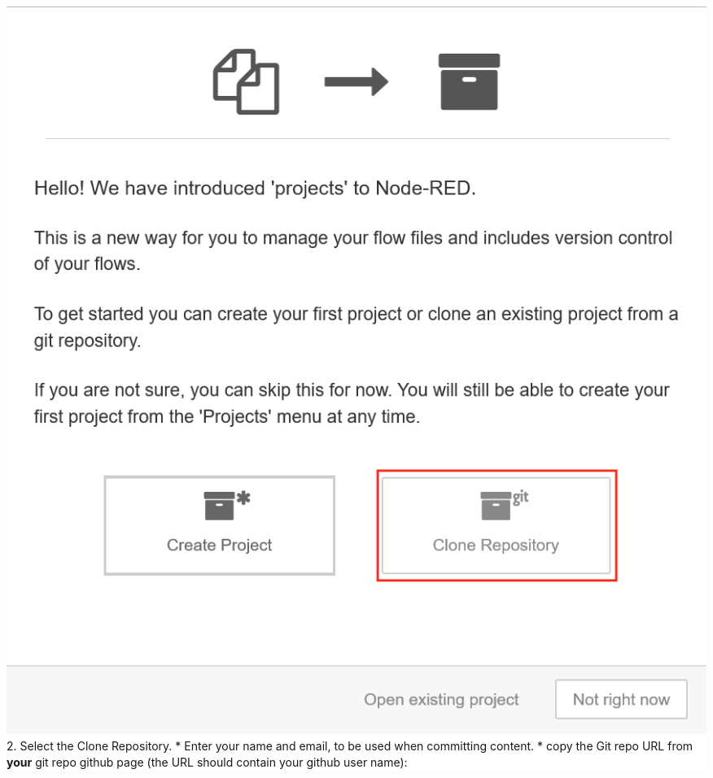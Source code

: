  ![project wizard](image/projectWizard.png)
2. Select the Clone Repository.
    * Enter your name and email, to be used when committing content.
    * copy the Git repo URL from **your** git repo github page (the URL should contain your github user name):  